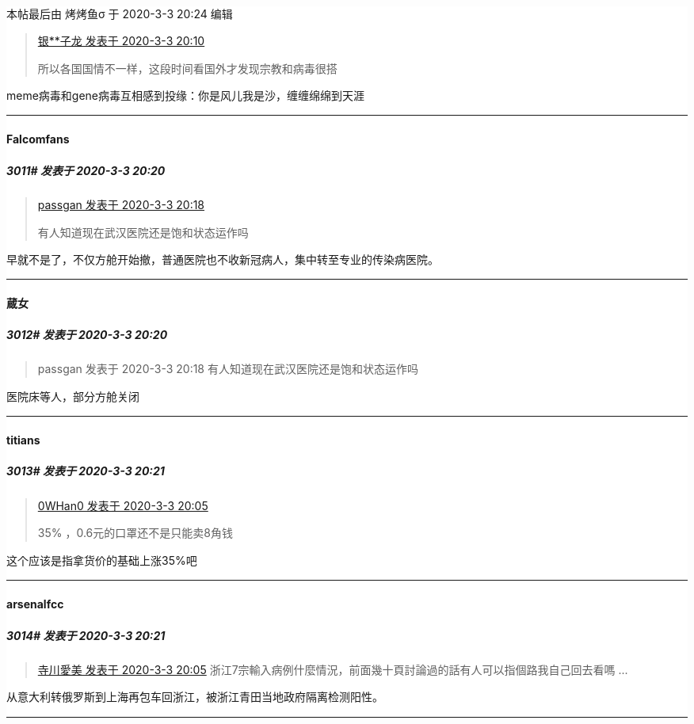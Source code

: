  本帖最后由 烤烤鱼σ 于 2020-3-3 20:24 编辑 
<blockquote><a href="httphttps://bbs.saraba1st.com/2b/forum.php?mod=redirect&amp;goto=findpost&amp;pid=46605951&amp;ptid=1916532" target="_blank">银**子龙 发表于 2020-3-3 20:10</a>

所以各国国情不一样，这段时间看国外才发现宗教和病毒很搭</blockquote>
meme病毒和gene病毒互相感到投缘：你是风儿我是沙，缠缠绵绵到天涯


-----

####  Falcomfans  
##### 3011#       发表于 2020-3-3 20:20


<blockquote><a href="httphttps://bbs.saraba1st.com/2b/forum.php?mod=redirect&amp;goto=findpost&amp;pid=46606021&amp;ptid=1916532" target="_blank">passgan 发表于 2020-3-3 20:18</a>

有人知道现在武汉医院还是饱和状态运作吗</blockquote>
早就不是了，不仅方舱开始撤，普通医院也不收新冠病人，集中转至专业的传染病医院。


-----

####  蔵女  
##### 3012#       发表于 2020-3-3 20:20


<blockquote>passgan 发表于 2020-3-3 20:18
有人知道现在武汉医院还是饱和状态运作吗</blockquote>
医院床等人，部分方舱关闭


-----

####  titians  
##### 3013#       发表于 2020-3-3 20:21


<blockquote><a href="httphttps://bbs.saraba1st.com/2b/forum.php?mod=redirect&amp;goto=findpost&amp;pid=46605901&amp;ptid=1916532" target="_blank">0WHan0 发表于 2020-3-3 20:05</a>

35% ，0.6元的口罩还不是只能卖8角钱</blockquote>
这个应该是指拿货价的基础上涨35%吧


-----

####  arsenalfcc  
##### 3014#       发表于 2020-3-3 20:21


<blockquote><a href="httphttps://bbs.saraba1st.com/2b/forum.php?mod=redirect&amp;goto=findpost&amp;pid=46605892&amp;ptid=1916532" target="_blank">寺川愛美 发表于 2020-3-3 20:05</a>
浙江7宗輸入病例什麼情況，前面幾十頁討論過的話有人可以指個路我自己回去看嗎 ...</blockquote>
从意大利转俄罗斯到上海再包车回浙江，被浙江青田当地政府隔离检测阳性。


-----
